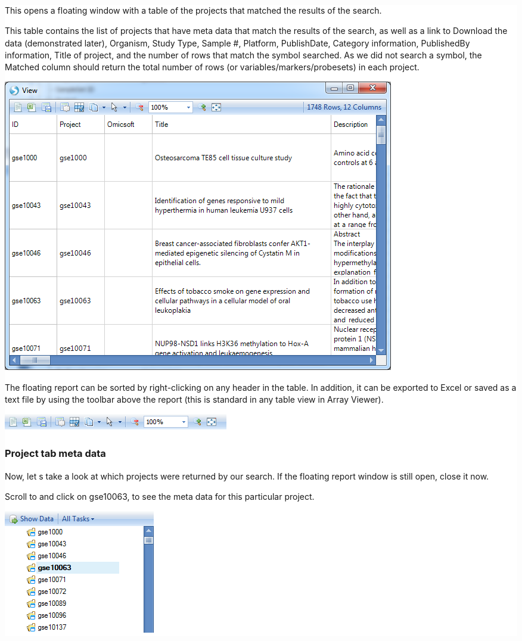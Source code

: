 This opens a floating window with a table of the projects that matched the results of the search.

This table contains the list of projects that have meta data that match the results of the search, as well as a link to Download the data (demonstrated later), Organism, Study Type, Sample #, Platform, PublishDate, Category information, PublishedBy information, Title of project, and the number of rows that match the symbol searched. As we did not search a symbol, the Matched column should return the total number of rows (or variables/markers/probesets) in each project.

![image24_png](images/image24.png)

The floating report can be sorted by right-clicking on any header in the table. In addition, it can be exported to Excel or saved as a text file by using the toolbar above the report (this is standard in any table view in Array Viewer).

![image25_png](images/image25.png)

### Project tab meta data

Now, let s take a look at which projects were returned by our search. If the floating report window is still open, close it now.

Scroll to and click on gse10063, to see the meta data for this particular project.

![image26_png](images/image26.png)
